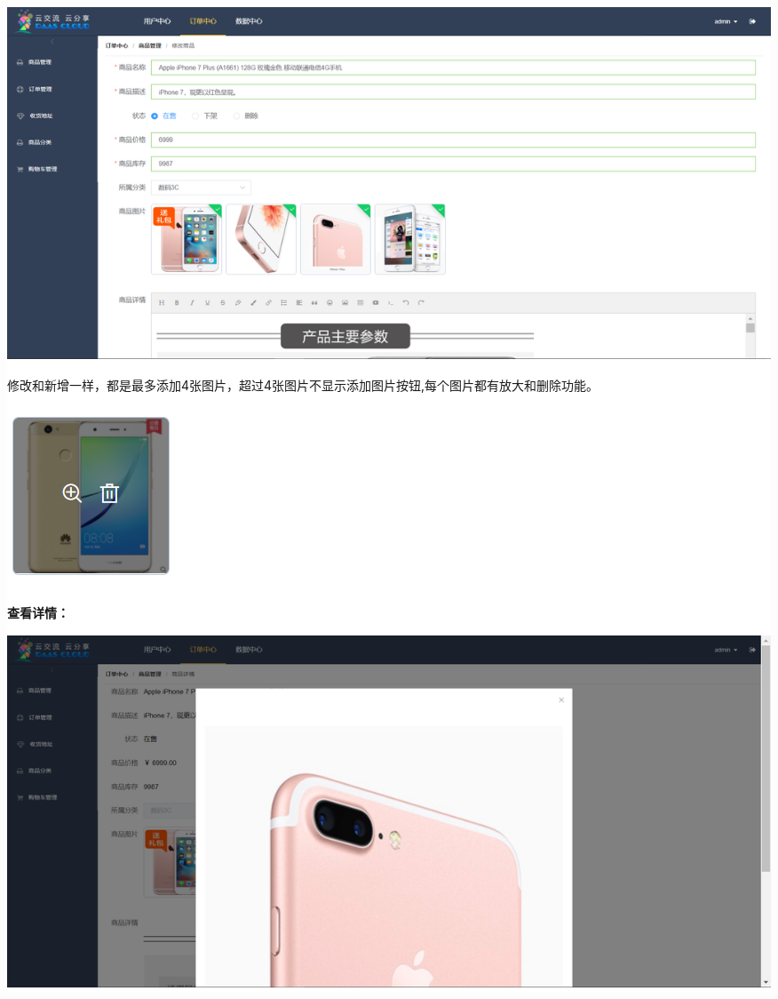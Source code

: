 ![](media/18a9864eec1e106f11887bea326553b5.png)

修改和新增一样，都是最多添加4张图片，超过4张图片不显示添加图片按钮,每个图片都有放大和删除功能。

![](media/1dcff44932a8995f234b90d2d212b6e4.png)

**查看详情：**

![](media/aa3ce0d038441d9a58c295e3c50ecdf6.png)
